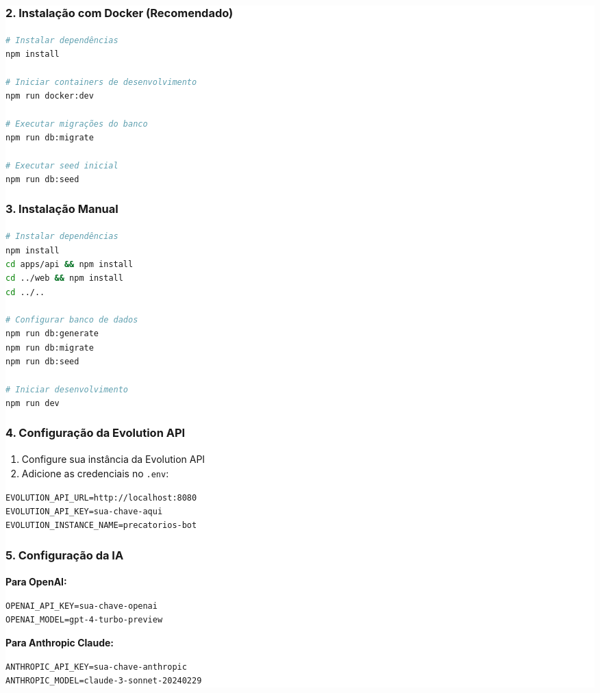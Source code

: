 ### 2. Instalação com Docker (Recomendado)

```bash
# Instalar dependências
npm install

# Iniciar containers de desenvolvimento
npm run docker:dev

# Executar migrações do banco
npm run db:migrate

# Executar seed inicial
npm run db:seed
```

### 3. Instalação Manual

```bash
# Instalar dependências
npm install
cd apps/api && npm install
cd ../web && npm install
cd ../..

# Configurar banco de dados
npm run db:generate
npm run db:migrate
npm run db:seed

# Iniciar desenvolvimento
npm run dev
```

### 4. Configuração da Evolution API

1. Configure sua instância da Evolution API
2. Adicione as credenciais no `.env`:
```env
EVOLUTION_API_URL=http://localhost:8080
EVOLUTION_API_KEY=sua-chave-aqui
EVOLUTION_INSTANCE_NAME=precatorios-bot
```

### 5. Configuração da IA

**Para OpenAI:**
```env
OPENAI_API_KEY=sua-chave-openai
OPENAI_MODEL=gpt-4-turbo-preview
```

**Para Anthropic Claude:**
```env
ANTHROPIC_API_KEY=sua-chave-anthropic
ANTHROPIC_MODEL=claude-3-sonnet-20240229
```
